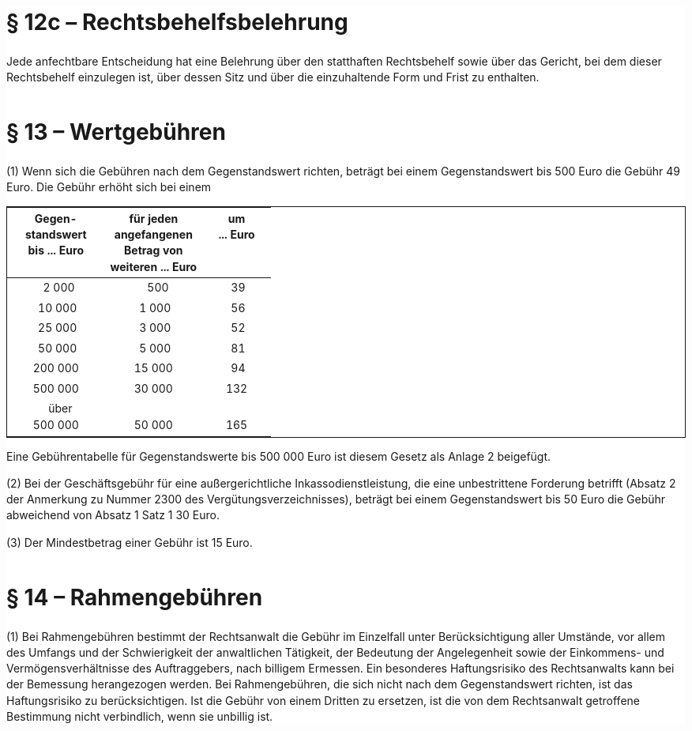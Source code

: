 # § 12c – Rechtsbehelfsbelehrung

Jede anfechtbare Entscheidung hat eine Belehrung über den statthaften Rechtsbehelf sowie über das Gericht, bei dem dieser Rechtsbehelf einzulegen ist, über dessen Sitz und über die einzuhaltende Form und Frist zu enthalten.

# § 13 – Wertgebühren

(1) Wenn sich die Gebühren nach dem Gegenstandswert richten, beträgt bei einem Gegenstandswert bis 500 Euro die Gebühr 49 Euro. Die Gebühr erhöht sich bei einem  
  

<table style="border-collapse: collapse;border-top: 0.5pt solid ; border-bottom: 0.5pt solid ; border-left: 0.5pt solid ; border-right: 0.5pt solid ; "><colgroup><col style="width: 37%" /><col style="width: 37%" /><col style="width: 27%" /></colgroup><thead><tr class="header"><th style="text-align: center;">Gegen-<br />
standswert<br />
bis ... Euro</th><th style="text-align: center;">für jeden<br />
angefangenen<br />
Betrag von<br />
weiteren ... Euro</th><th style="text-align: center;">um<br />
... Euro</th></tr></thead><tbody><tr class="odd"><td style="text-align: center;">  2 000</td><td style="text-align: center;">   500</td><td style="text-align: center;"> 39</td></tr><tr class="even"><td style="text-align: center;"> 10 000</td><td style="text-align: center;"> 1 000</td><td style="text-align: center;"> 56</td></tr><tr class="odd"><td style="text-align: center;"> 25 000</td><td style="text-align: center;"> 3 000</td><td style="text-align: center;"> 52</td></tr><tr class="even"><td style="text-align: center;"> 50 000</td><td style="text-align: center;"> 5 000</td><td style="text-align: center;"> 81</td></tr><tr class="odd"><td style="text-align: center;">200 000</td><td style="text-align: center;">15 000</td><td style="text-align: center;"> 94</td></tr><tr class="even"><td style="text-align: center;">500 000</td><td style="text-align: center;">30 000</td><td style="text-align: center;">132</td></tr><tr class="odd"><td style="text-align: center;">   über<br />
500 000</td><td style="text-align: center;"><br />
50 000</td><td style="text-align: center;"><br />
165</td></tr></tbody></table>

  
  
Eine Gebührentabelle für Gegenstandswerte bis 500 000 Euro ist diesem Gesetz als Anlage 2 beigefügt.

(2) Bei der Geschäftsgebühr für eine außergerichtliche Inkassodienstleistung, die eine unbestrittene Forderung betrifft (Absatz 2 der Anmerkung zu Nummer 2300 des Vergütungsverzeichnisses), beträgt bei einem Gegenstandswert bis 50 Euro die Gebühr abweichend von Absatz 1 Satz 1 30 Euro.

(3) Der Mindestbetrag einer Gebühr ist 15 Euro.

# § 14 – Rahmengebühren

(1) Bei Rahmengebühren bestimmt der Rechtsanwalt die Gebühr im Einzelfall unter Berücksichtigung aller Umstände, vor allem des Umfangs und der Schwierigkeit der anwaltlichen Tätigkeit, der Bedeutung der Angelegenheit sowie der Einkommens- und Vermögensverhältnisse des Auftraggebers, nach billigem Ermessen. Ein besonderes Haftungsrisiko des Rechtsanwalts kann bei der Bemessung herangezogen werden. Bei Rahmengebühren, die sich nicht nach dem Gegenstandswert richten, ist das Haftungsrisiko zu berücksichtigen. Ist die Gebühr von einem Dritten zu ersetzen, ist die von dem Rechtsanwalt getroffene Bestimmung nicht verbindlich, wenn sie unbillig ist.
